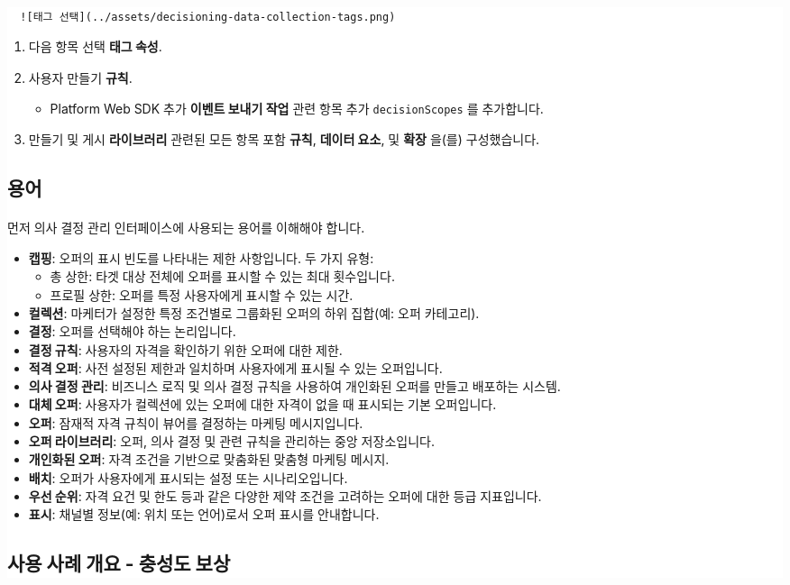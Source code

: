       ![태그 선택](../assets/decisioning-data-collection-tags.png)

   1. 다음 항목 선택 **태그 속성**.

   1. 사용자 만들기 **규칙**.
      * Platform Web SDK 추가 **이벤트 보내기 작업** 관련 항목 추가 `decisionScopes` 를 추가합니다.

   1. 만들기 및 게시 **라이브러리** 관련된 모든 항목 포함 **규칙**, **데이터 요소**, 및 **확장** 을(를) 구성했습니다.

## 용어

먼저 의사 결정 관리 인터페이스에 사용되는 용어를 이해해야 합니다.

* **캡핑**: 오퍼의 표시 빈도를 나타내는 제한 사항입니다. 두 가지 유형:
   * 총 상한: 타겟 대상 전체에 오퍼를 표시할 수 있는 최대 횟수입니다.
   * 프로필 상한: 오퍼를 특정 사용자에게 표시할 수 있는 시간.
* **컬렉션**: 마케터가 설정한 특정 조건별로 그룹화된 오퍼의 하위 집합(예: 오퍼 카테고리).
* **결정**: 오퍼를 선택해야 하는 논리입니다.
* **결정 규칙**: 사용자의 자격을 확인하기 위한 오퍼에 대한 제한.
* **적격 오퍼**: 사전 설정된 제한과 일치하며 사용자에게 표시될 수 있는 오퍼입니다.
* **의사 결정 관리**: 비즈니스 로직 및 의사 결정 규칙을 사용하여 개인화된 오퍼를 만들고 배포하는 시스템.
* **대체 오퍼**: 사용자가 컬렉션에 있는 오퍼에 대한 자격이 없을 때 표시되는 기본 오퍼입니다.
* **오퍼**: 잠재적 자격 규칙이 뷰어를 결정하는 마케팅 메시지입니다.
* **오퍼 라이브러리**: 오퍼, 의사 결정 및 관련 규칙을 관리하는 중앙 저장소입니다.
* **개인화된 오퍼**: 자격 조건을 기반으로 맞춤화된 맞춤형 마케팅 메시지.
* **배치**: 오퍼가 사용자에게 표시되는 설정 또는 시나리오입니다.
* **우선 순위**: 자격 요건 및 한도 등과 같은 다양한 제약 조건을 고려하는 오퍼에 대한 등급 지표입니다.
* **표시**: 채널별 정보(예: 위치 또는 언어)로서 오퍼 표시를 안내합니다.

## 사용 사례 개요 - 충성도 보상
